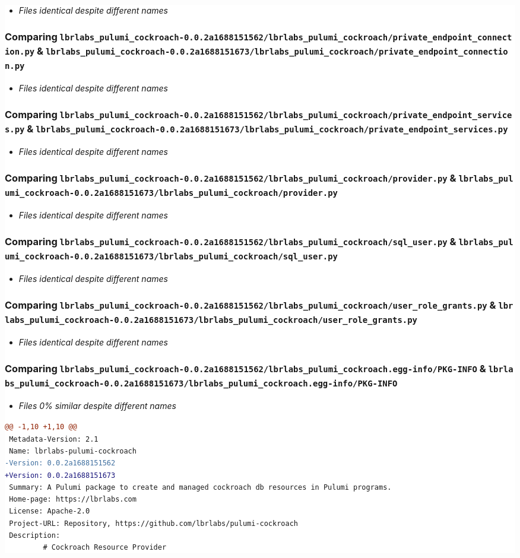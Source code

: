  * *Files identical despite different names*

### Comparing `lbrlabs_pulumi_cockroach-0.0.2a1688151562/lbrlabs_pulumi_cockroach/private_endpoint_connection.py` & `lbrlabs_pulumi_cockroach-0.0.2a1688151673/lbrlabs_pulumi_cockroach/private_endpoint_connection.py`

 * *Files identical despite different names*

### Comparing `lbrlabs_pulumi_cockroach-0.0.2a1688151562/lbrlabs_pulumi_cockroach/private_endpoint_services.py` & `lbrlabs_pulumi_cockroach-0.0.2a1688151673/lbrlabs_pulumi_cockroach/private_endpoint_services.py`

 * *Files identical despite different names*

### Comparing `lbrlabs_pulumi_cockroach-0.0.2a1688151562/lbrlabs_pulumi_cockroach/provider.py` & `lbrlabs_pulumi_cockroach-0.0.2a1688151673/lbrlabs_pulumi_cockroach/provider.py`

 * *Files identical despite different names*

### Comparing `lbrlabs_pulumi_cockroach-0.0.2a1688151562/lbrlabs_pulumi_cockroach/sql_user.py` & `lbrlabs_pulumi_cockroach-0.0.2a1688151673/lbrlabs_pulumi_cockroach/sql_user.py`

 * *Files identical despite different names*

### Comparing `lbrlabs_pulumi_cockroach-0.0.2a1688151562/lbrlabs_pulumi_cockroach/user_role_grants.py` & `lbrlabs_pulumi_cockroach-0.0.2a1688151673/lbrlabs_pulumi_cockroach/user_role_grants.py`

 * *Files identical despite different names*

### Comparing `lbrlabs_pulumi_cockroach-0.0.2a1688151562/lbrlabs_pulumi_cockroach.egg-info/PKG-INFO` & `lbrlabs_pulumi_cockroach-0.0.2a1688151673/lbrlabs_pulumi_cockroach.egg-info/PKG-INFO`

 * *Files 0% similar despite different names*

```diff
@@ -1,10 +1,10 @@
 Metadata-Version: 2.1
 Name: lbrlabs-pulumi-cockroach
-Version: 0.0.2a1688151562
+Version: 0.0.2a1688151673
 Summary: A Pulumi package to create and managed cockroach db resources in Pulumi programs.
 Home-page: https://lbrlabs.com
 License: Apache-2.0
 Project-URL: Repository, https://github.com/lbrlabs/pulumi-cockroach
 Description: 
         # Cockroach Resource Provider
```
